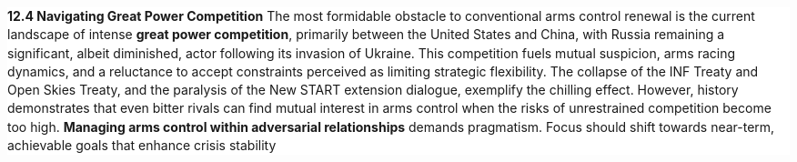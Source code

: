 **12.4 Navigating Great Power Competition**
The most formidable obstacle to conventional arms control renewal is the current landscape of intense **great power competition**, primarily between the United States and China, with Russia remaining a significant, albeit diminished, actor following its invasion of Ukraine. This competition fuels mutual suspicion, arms racing dynamics, and a reluctance to accept constraints perceived as limiting strategic flexibility. The collapse of the INF Treaty and Open Skies Treaty, and the paralysis of the New START extension dialogue, exemplify the chilling effect. However, history demonstrates that even bitter rivals can find mutual interest in arms control when the risks of unrestrained competition become too high. **Managing arms control within adversarial relationships** demands pragmatism. Focus should shift towards near-term, achievable goals that enhance crisis stability